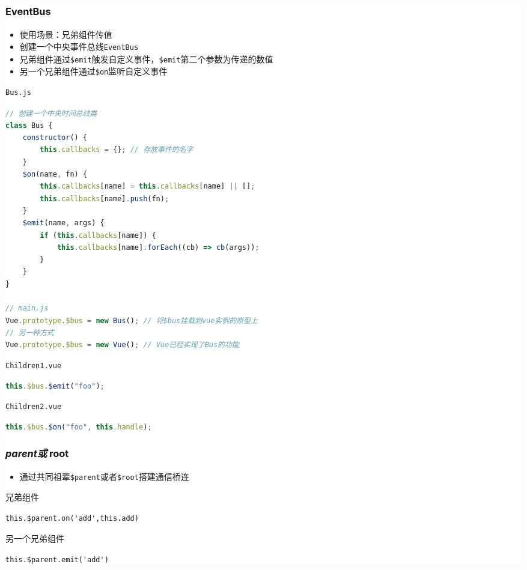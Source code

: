 ### EventBus

- 使用场景：兄弟组件传值
- 创建一个中央事件总线`EventBus`
- 兄弟组件通过`$emit`触发自定义事件，`$emit`第二个参数为传递的数值
- 另一个兄弟组件通过`$on`监听自定义事件

`Bus.js`

```js
// 创建一个中央时间总线类
class Bus {
	constructor() {
		this.callbacks = {}; // 存放事件的名字
	}
	$on(name, fn) {
		this.callbacks[name] = this.callbacks[name] || [];
		this.callbacks[name].push(fn);
	}
	$emit(name, args) {
		if (this.callbacks[name]) {
			this.callbacks[name].forEach((cb) => cb(args));
		}
	}
}

// main.js
Vue.prototype.$bus = new Bus(); // 将$bus挂载到vue实例的原型上
// 另一种方式
Vue.prototype.$bus = new Vue(); // Vue已经实现了Bus的功能
```

`Children1.vue`

```js
this.$bus.$emit("foo");
```

`Children2.vue`

```js
this.$bus.$on("foo", this.handle);
```

### $parent 或$ root

- 通过共同祖辈`$parent`或者`$root`搭建通信桥连

兄弟组件

`this.$parent.on('add',this.add)  
`

另一个兄弟组件

`this.$parent.emit('add')  
`
